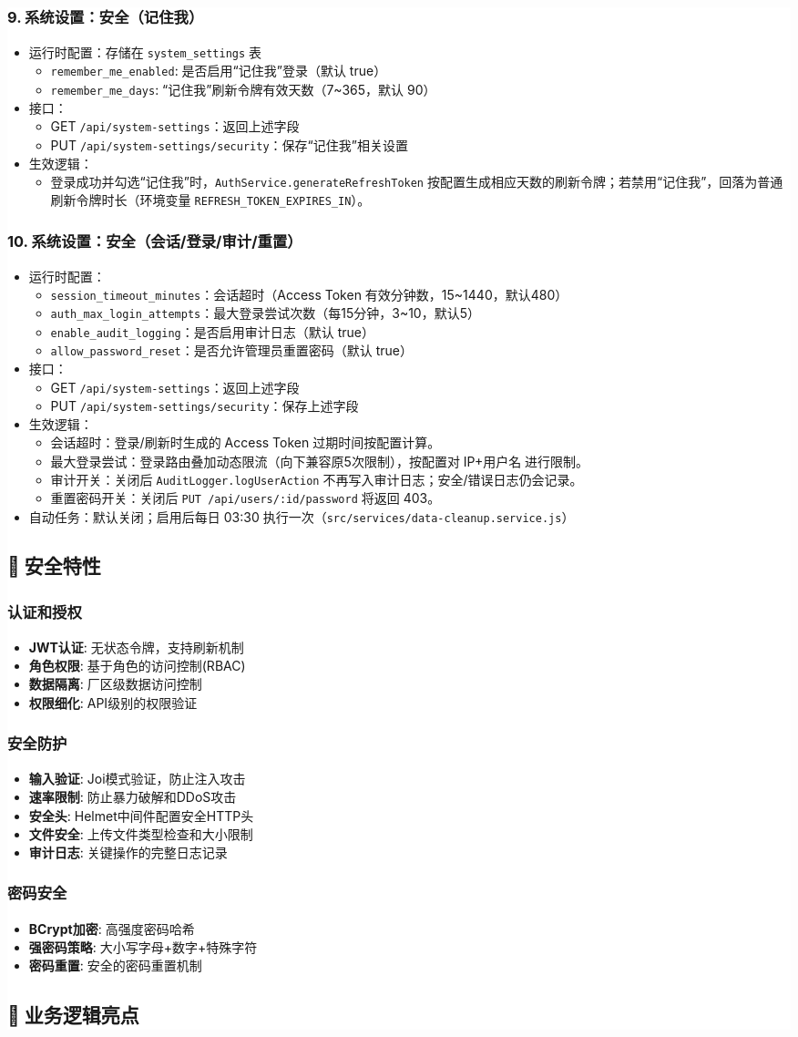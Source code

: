 ### 9. 系统设置：安全（记住我）
- 运行时配置：存储在 `system_settings` 表
  - `remember_me_enabled`: 是否启用“记住我”登录（默认 true）
  - `remember_me_days`: “记住我”刷新令牌有效天数（7~365，默认 90）
- 接口：
  - GET `/api/system-settings`：返回上述字段
  - PUT `/api/system-settings/security`：保存“记住我”相关设置
- 生效逻辑：
  - 登录成功并勾选“记住我”时，`AuthService.generateRefreshToken` 按配置生成相应天数的刷新令牌；若禁用“记住我”，回落为普通刷新令牌时长（环境变量 `REFRESH_TOKEN_EXPIRES_IN`）。

### 10. 系统设置：安全（会话/登录/审计/重置）
- 运行时配置：
  - `session_timeout_minutes`：会话超时（Access Token 有效分钟数，15~1440，默认480）
  - `auth_max_login_attempts`：最大登录尝试次数（每15分钟，3~10，默认5）
  - `enable_audit_logging`：是否启用审计日志（默认 true）
  - `allow_password_reset`：是否允许管理员重置密码（默认 true）
- 接口：
  - GET `/api/system-settings`：返回上述字段
  - PUT `/api/system-settings/security`：保存上述字段
- 生效逻辑：
  - 会话超时：登录/刷新时生成的 Access Token 过期时间按配置计算。
  - 最大登录尝试：登录路由叠加动态限流（向下兼容原5次限制），按配置对 IP+用户名 进行限制。
  - 审计开关：关闭后 `AuditLogger.logUserAction` 不再写入审计日志；安全/错误日志仍会记录。
  - 重置密码开关：关闭后 `PUT /api/users/:id/password` 将返回 403。
- 自动任务：默认关闭；启用后每日 03:30 执行一次（`src/services/data-cleanup.service.js`）

## 🔐 安全特性

### 认证和授权
- **JWT认证**: 无状态令牌，支持刷新机制
- **角色权限**: 基于角色的访问控制(RBAC)
- **数据隔离**: 厂区级数据访问控制
- **权限细化**: API级别的权限验证

### 安全防护
- **输入验证**: Joi模式验证，防止注入攻击
- **速率限制**: 防止暴力破解和DDoS攻击
- **安全头**: Helmet中间件配置安全HTTP头
- **文件安全**: 上传文件类型检查和大小限制
- **审计日志**: 关键操作的完整日志记录

### 密码安全
- **BCrypt加密**: 高强度密码哈希
- **强密码策略**: 大小写字母+数字+特殊字符
- **密码重置**: 安全的密码重置机制

## 🎯 业务逻辑亮点

